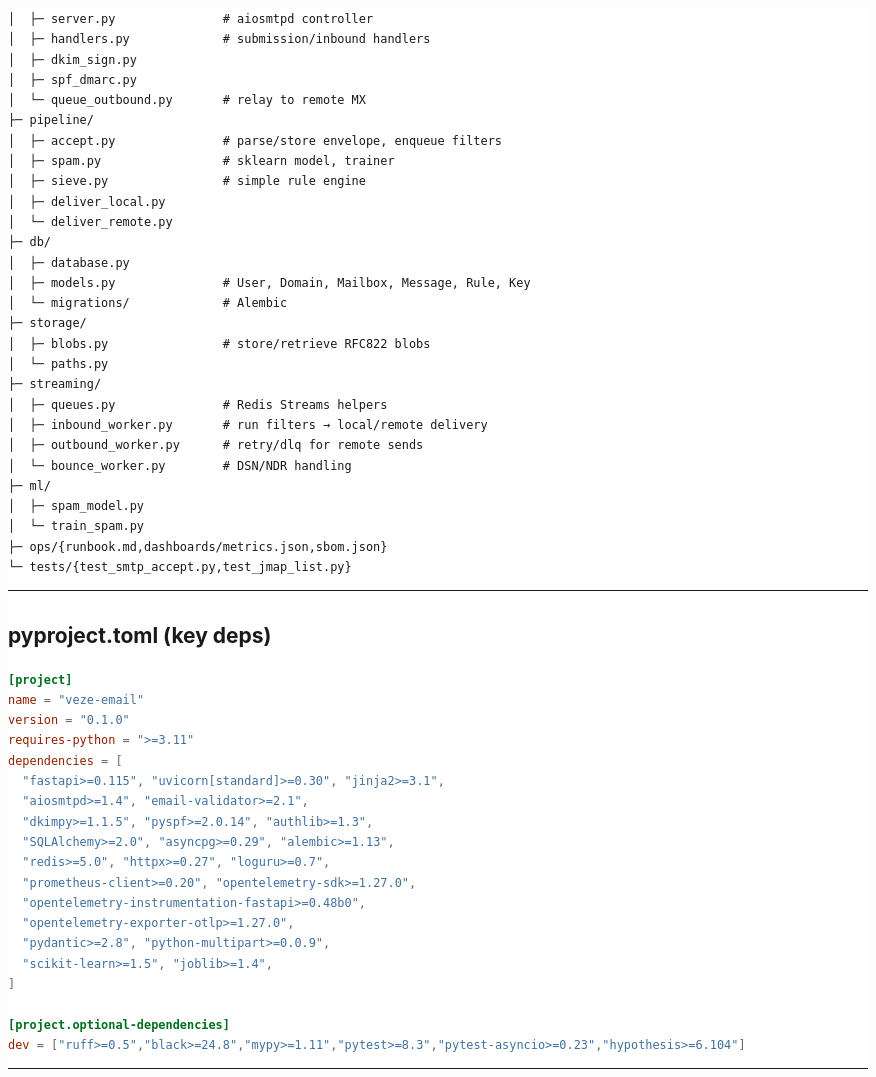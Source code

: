 ```
│  ├─ server.py               # aiosmtpd controller
│  ├─ handlers.py             # submission/inbound handlers
│  ├─ dkim_sign.py
│  ├─ spf_dmarc.py
│  └─ queue_outbound.py       # relay to remote MX
├─ pipeline/
│  ├─ accept.py               # parse/store envelope, enqueue filters
│  ├─ spam.py                 # sklearn model, trainer
│  ├─ sieve.py                # simple rule engine
│  ├─ deliver_local.py
│  └─ deliver_remote.py
├─ db/
│  ├─ database.py
│  ├─ models.py               # User, Domain, Mailbox, Message, Rule, Key
│  └─ migrations/             # Alembic
├─ storage/
│  ├─ blobs.py                # store/retrieve RFC822 blobs
│  └─ paths.py
├─ streaming/
│  ├─ queues.py               # Redis Streams helpers
│  ├─ inbound_worker.py       # run filters → local/remote delivery
│  ├─ outbound_worker.py      # retry/dlq for remote sends
│  └─ bounce_worker.py        # DSN/NDR handling
├─ ml/
│  ├─ spam_model.py
│  └─ train_spam.py
├─ ops/{runbook.md,dashboards/metrics.json,sbom.json}
└─ tests/{test_smtp_accept.py,test_jmap_list.py}
```

---

## pyproject.toml (key deps)

```toml
[project]
name = "veze-email"
version = "0.1.0"
requires-python = ">=3.11"
dependencies = [
  "fastapi>=0.115", "uvicorn[standard]>=0.30", "jinja2>=3.1",
  "aiosmtpd>=1.4", "email-validator>=2.1",
  "dkimpy>=1.1.5", "pyspf>=2.0.14", "authlib>=1.3",
  "SQLAlchemy>=2.0", "asyncpg>=0.29", "alembic>=1.13",
  "redis>=5.0", "httpx>=0.27", "loguru>=0.7",
  "prometheus-client>=0.20", "opentelemetry-sdk>=1.27.0",
  "opentelemetry-instrumentation-fastapi>=0.48b0",
  "opentelemetry-exporter-otlp>=1.27.0",
  "pydantic>=2.8", "python-multipart>=0.0.9",
  "scikit-learn>=1.5", "joblib>=1.4",
]

[project.optional-dependencies]
dev = ["ruff>=0.5","black>=24.8","mypy>=1.11","pytest>=8.3","pytest-asyncio>=0.23","hypothesis>=6.104"]
```

---